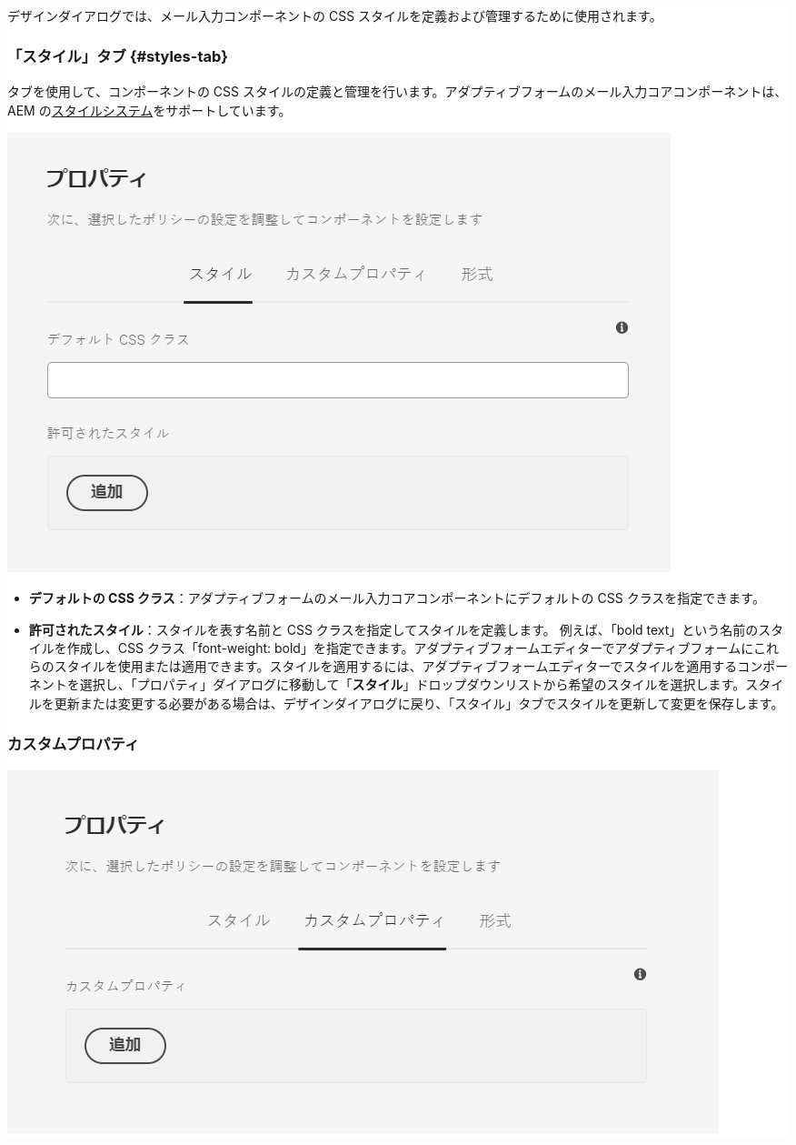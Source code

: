 デザインダイアログでは、メール入力コンポーネントの CSS スタイルを定義および管理するために使用されます。

### 「スタイル」タブ {#styles-tab}

タブを使用して、コンポーネントの CSS スタイルの定義と管理を行います。アダプティブフォームのメール入力コアコンポーネントは、AEM の[スタイルシステム](/help/get-started/authoring.md#component-styling)をサポートしています。

![「スタイル」タブ](/help/adaptive-forms/assets/datepicker_styletab.png)

- **デフォルトの CSS クラス**：アダプティブフォームのメール入力コアコンポーネントにデフォルトの CSS クラスを指定できます。

- **許可されたスタイル**：スタイルを表す名前と CSS クラスを指定してスタイルを定義します。 例えば、「bold text」という名前のスタイルを作成し、CSS クラス「font-weight: bold」を指定できます。アダプティブフォームエディターでアダプティブフォームにこれらのスタイルを使用または適用できます。スタイルを適用するには、アダプティブフォームエディターでスタイルを適用するコンポーネントを選択し、「プロパティ」ダイアログに移動して「**スタイル**」ドロップダウンリストから希望のスタイルを選択します。スタイルを更新または変更する必要がある場合は、デザインダイアログに戻り、「スタイル」タブでスタイルを更新して変更を保存します。

### カスタムプロパティ

![カスタムプロパティダイアログ](/help/adaptive-forms/assets/datepicker_customproperties.png)
